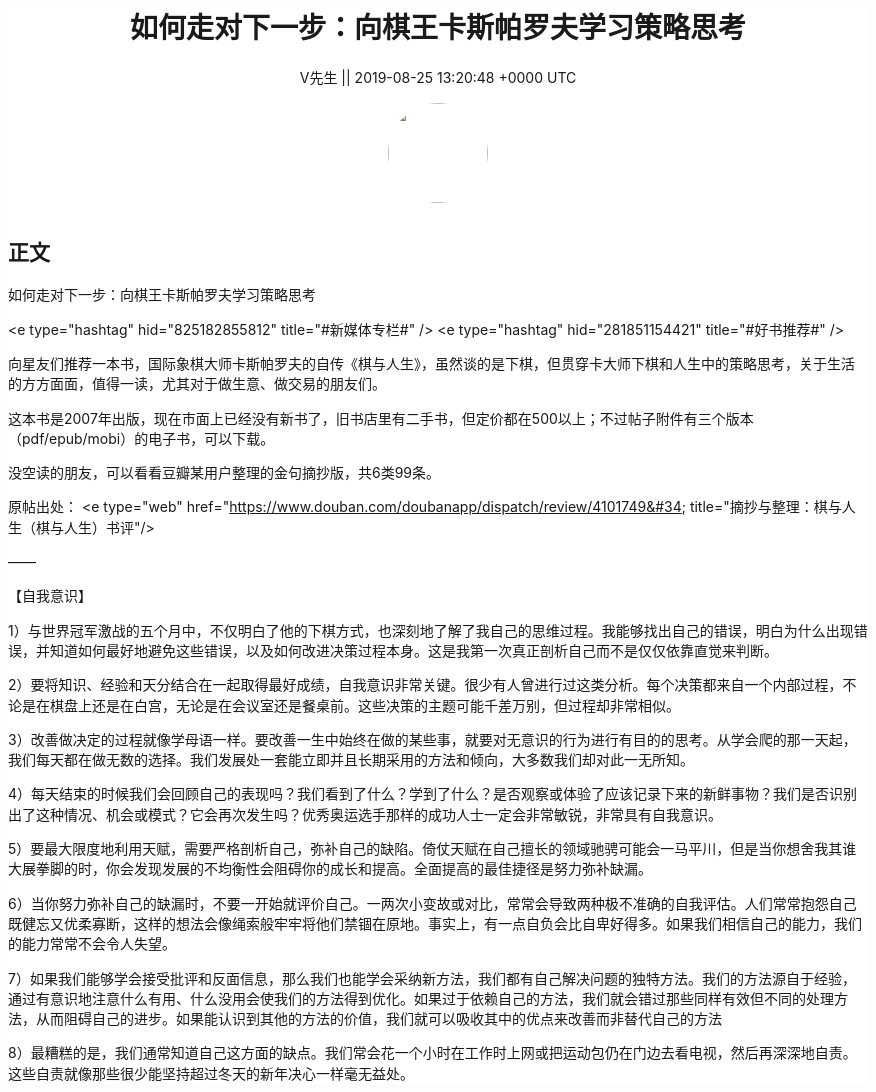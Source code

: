 <h1 align="center">如何走对下一步：向棋王卡斯帕罗夫学习策略思考</h1>




<p align="center">
    <a>V先生 || 2019-08-25 13:20:48 &#43;0000 UTC</a>
</p>

<div align="center">
    <img src="https://images.zsxq.com/FjZ6UHBywsXfjFf-7tlSVEq4uEn-?e=1590940799&amp;token=kIxbL07-8jAj8w1n4s9zv64FuZZNEATmlU_Vm6zD:r763oWH0xkbmId4peREzEIAOnFQ=" width="100" height="100" style="border:1px solid;border-radius:50%; color:#ffffff"/>
</div>




## 正文

<div>
如何走对下一步：向棋王卡斯帕罗夫学习策略思考

&lt;e type=&#34;hashtag&#34; hid=&#34;825182855812&#34; title=&#34;#新媒体专栏#&#34; /&gt; &lt;e type=&#34;hashtag&#34; hid=&#34;281851154421&#34; title=&#34;#好书推荐#&#34; /&gt; 

向星友们推荐一本书，国际象棋大师卡斯帕罗夫的自传《棋与人生》，虽然谈的是下棋，但贯穿卡大师下棋和人生中的策略思考，关于生活的方方面面，值得一读，尤其对于做生意、做交易的朋友们。

这本书是2007年出版，现在市面上已经没有新书了，旧书店里有二手书，但定价都在500以上；不过帖子附件有三个版本（pdf/epub/mobi）的电子书，可以下载。

没空读的朋友，可以看看豆瓣某用户整理的金句摘抄版，共6类99条。

原帖出处：
&lt;e type=&#34;web&#34; href=&#34;https://www.douban.com/doubanapp/dispatch/review/4101749&#34; title=&#34;摘抄与整理：棋与人生（棋与人生）书评&#34;/&gt;

——

【自我意识】

1）与世界冠军激战的五个月中，不仅明白了他的下棋方式，也深刻地了解了我自己的思维过程。我能够找出自己的错误，明白为什么出现错误，并知道如何最好地避免这些错误，以及如何改进决策过程本身。这是我第一次真正剖析自己而不是仅仅依靠直觉来判断。

2）要将知识、经验和天分结合在一起取得最好成绩，自我意识非常关键。很少有人曾进行过这类分析。每个决策都来自一个内部过程，不论是在棋盘上还是在白宫，无论是在会议室还是餐桌前。这些决策的主题可能千差万别，但过程却非常相似。

3）改善做决定的过程就像学母语一样。要改善一生中始终在做的某些事，就要对无意识的行为进行有目的的思考。从学会爬的那一天起，我们每天都在做无数的选择。我们发展处一套能立即并且长期采用的方法和倾向，大多数我们却对此一无所知。

4）每天结束的时候我们会回顾自己的表现吗？我们看到了什么？学到了什么？是否观察或体验了应该记录下来的新鲜事物？我们是否识别出了这种情况、机会或模式？它会再次发生吗？优秀奥运选手那样的成功人士一定会非常敏锐，非常具有自我意识。

5）要最大限度地利用天赋，需要严格剖析自己，弥补自己的缺陷。倚仗天赋在自己擅长的领域驰骋可能会一马平川，但是当你想舍我其谁大展拳脚的时，你会发现发展的不均衡性会阻碍你的成长和提高。全面提高的最佳捷径是努力弥补缺漏。

6）当你努力弥补自己的缺漏时，不要一开始就评价自己。一两次小变故或对比，常常会导致两种极不准确的自我评估。人们常常抱怨自己既健忘又优柔寡断，这样的想法会像绳索般牢牢将他们禁锢在原地。事实上，有一点自负会比自卑好得多。如果我们相信自己的能力，我们的能力常常不会令人失望。

7）如果我们能够学会接受批评和反面信息，那么我们也能学会采纳新方法，我们都有自己解决问题的独特方法。我们的方法源自于经验，通过有意识地注意什么有用、什么没用会使我们的方法得到优化。如果过于依赖自己的方法，我们就会错过那些同样有效但不同的处理方法，从而阻碍自己的进步。如果能认识到其他的方法的价值，我们就可以吸收其中的优点来改善而非替代自己的方法

8）最糟糕的是，我们通常知道自己这方面的缺点。我们常会花一个小时在工作时上网或把运动包仍在门边去看电视，然后再深深地自责。这些自责就像那些很少能坚持超过冬天的新年决心一样毫无益处。
